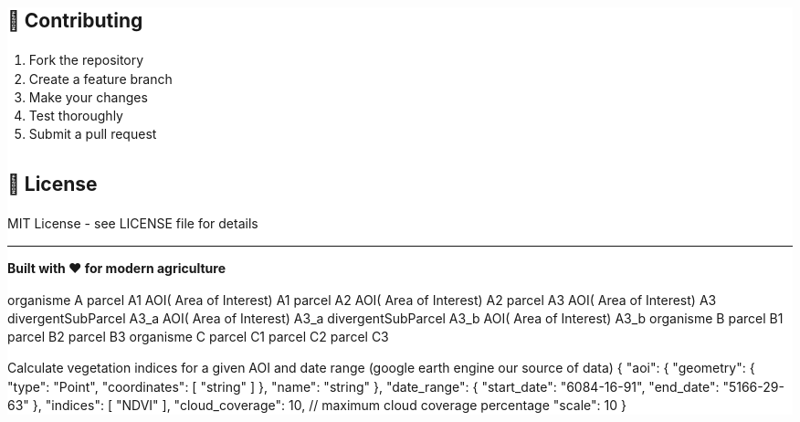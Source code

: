 ## 🤝 Contributing

1. Fork the repository
2. Create a feature branch
3. Make your changes
4. Test thoroughly
5. Submit a pull request

## 📄 License

MIT License - see LICENSE file for details

---

**Built with ❤️ for modern agriculture**

organisme A 
    parcel A1
         AOI( Area of Interest) A1
    parcel A2
         AOI( Area of Interest) A2
    parcel A3
         AOI( Area of Interest) A3
      divergentSubParcel A3_a
         AOI( Area of Interest) A3_a
      divergentSubParcel A3_b
         AOI( Area of Interest) A3_b
organisme B
    parcel B1
    parcel B2
    parcel B3
organisme C
    parcel C1
    parcel C2
    parcel C3


Calculate vegetation indices for a given AOI and date range (google earth engine our source of data)
{
  "aoi": {
    "geometry": {
      "type": "Point",
      "coordinates": [
        "string"
      ]
    },
    "name": "string"
  },
  "date_range": {
    "start_date": "6084-16-91",
    "end_date": "5166-29-63"
  },
  "indices": [
    "NDVI"
  ],
  "cloud_coverage": 10, // maximum cloud coverage percentage 
  "scale": 10
}
